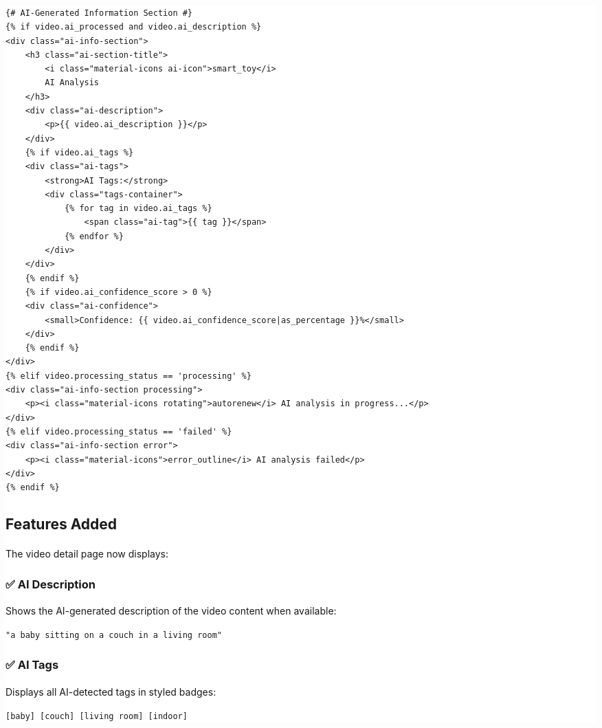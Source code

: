 ```django-html
{# AI-Generated Information Section #}
{% if video.ai_processed and video.ai_description %}
<div class="ai-info-section">
    <h3 class="ai-section-title">
        <i class="material-icons ai-icon">smart_toy</i>
        AI Analysis
    </h3>
    <div class="ai-description">
        <p>{{ video.ai_description }}</p>
    </div>
    {% if video.ai_tags %}
    <div class="ai-tags">
        <strong>AI Tags:</strong>
        <div class="tags-container">
            {% for tag in video.ai_tags %}
                <span class="ai-tag">{{ tag }}</span>
            {% endfor %}
        </div>
    </div>
    {% endif %}
    {% if video.ai_confidence_score > 0 %}
    <div class="ai-confidence">
        <small>Confidence: {{ video.ai_confidence_score|as_percentage }}%</small>
    </div>
    {% endif %}
</div>
{% elif video.processing_status == 'processing' %}
<div class="ai-info-section processing">
    <p><i class="material-icons rotating">autorenew</i> AI analysis in progress...</p>
</div>
{% elif video.processing_status == 'failed' %}
<div class="ai-info-section error">
    <p><i class="material-icons">error_outline</i> AI analysis failed</p>
</div>
{% endif %}
```

## Features Added

The video detail page now displays:

### ✅ AI Description
Shows the AI-generated description of the video content when available:
```
"a baby sitting on a couch in a living room"
```

### ✅ AI Tags
Displays all AI-detected tags in styled badges:
```
[baby] [couch] [living room] [indoor]
```
